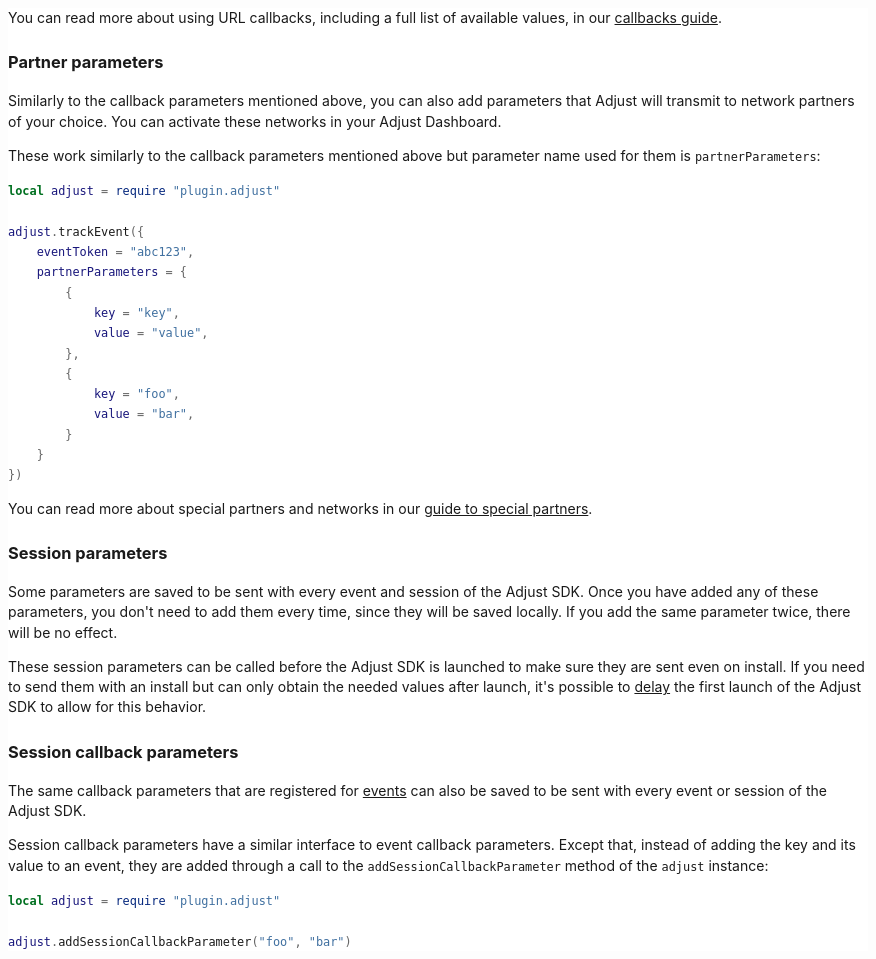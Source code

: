 You can read more about using URL callbacks, including a full list of available values, in our [callbacks guide][callbacks-guide].

### <a id="partner-parameters"></a>Partner parameters

Similarly to the callback parameters mentioned above, you can also add parameters that Adjust will transmit to network partners of your choice. You can activate these networks in your Adjust Dashboard.

These work similarly to the callback parameters mentioned above but parameter name used for them is `partnerParameters`:

```lua
local adjust = require "plugin.adjust"

adjust.trackEvent({
    eventToken = "abc123",
    partnerParameters = {
        {
            key = "key",
            value = "value",
        },
        {
            key = "foo",
            value = "bar",
        }
    }
})
```

You can read more about special partners and networks in our [guide to special partners][special-partners].

### <a id="session-parameters"></a>Session parameters

Some parameters are saved to be sent with every event and session of the Adjust SDK. Once you have added any of these parameters, you don't need to add them every time, since they will be saved locally. If you add the same parameter twice, there will be no effect.

These session parameters can be called before the Adjust SDK is launched to make sure they are sent even on install. If you need to send them with an install but can only obtain the needed values after launch, it's possible to [delay](#delay-start) the first launch of the Adjust SDK to allow for this behavior.

### <a id="session-callback-parameters"></a>Session callback parameters

The same callback parameters that are registered for [events](#callback-parameters) can also be saved to be sent with every event or session of the Adjust SDK.

Session callback parameters have a similar interface to event callback parameters. Except that, instead of adding the key and its value to an event, they are added through a call to the `addSessionCallbackParameter` method of the `adjust` instance:

```lua
local adjust = require "plugin.adjust"

adjust.addSessionCallbackParameter("foo", "bar")
```


[dashboard]:    http://adjust.com
[adjust.com]:   http://adjust.com
[plugin]:      ./plugin
[releases]:     https://github.com/adjust/corona_sdk/releases
[google-ad-id]:         https://developer.android.com/google/play-services/id.html
[enable-ulinks]:        https://github.com/adjust/ios_sdk#deeplinking-setup-new
[event-tracking]:       https://docs.adjust.com/en/event-tracking
[callbacks-guide]:      https://docs.adjust.com/en/callbacks
[attribution-data]:     https://github.com/adjust/sdks/blob/master/doc/attribution-data.md
[special-partners]:     https://docs.adjust.com/en/special-partners
[broadcast-receiver]:   https://github.com/adjust/android_sdk#sdk-broadcast-receiver
[deeplinking-android]:    https://github.com/adjust/android_sdk/blob/master/README.md#deeplinking
[google-launch-modes]:    http://developer.android.com/guide/topics/manifest/activity-element.html#lmode
[currency-conversion]:    https://docs.adjust.com/en/event-tracking/#tracking-purchases-in-different-currencies
[google-play-services]:   http://developer.android.com/google/play-services/index.html
[deeplinking-ios8-lower]: https://github.com/adjust/ios_sdk#deeplinking-setup-old
[deeplinking-ios9-higher]:      https://github.com/adjust/ios_sdk#deeplinking-setup-new
[bencooding-android-tools]: 	  https://github.com/benbahrenburg/benCoding.Android.Tools
[broadcast-receiver-custom]:    https://github.com/adjust/android_sdk/blob/master/doc/english/referrer.md
[reattribution-with-deeplinks]: https://docs.adjust.com/en/deeplinking/#manually-appending-attribution-data-to-a-deep-link